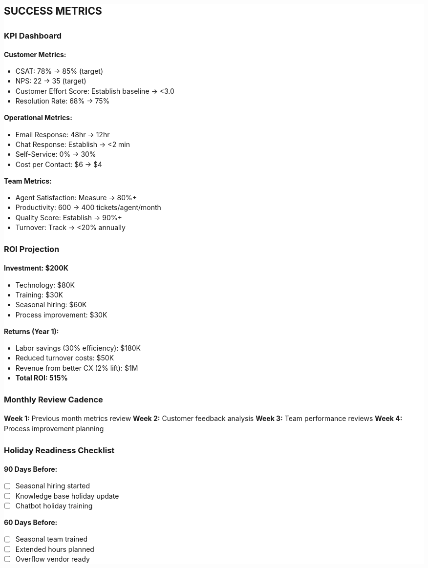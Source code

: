 ## SUCCESS METRICS

### KPI Dashboard

**Customer Metrics:**
- CSAT: 78% → 85% (target)
- NPS: 22 → 35 (target)
- Customer Effort Score: Establish baseline → <3.0
- Resolution Rate: 68% → 75%

**Operational Metrics:**
- Email Response: 48hr → 12hr
- Chat Response: Establish → <2 min
- Self-Service: 0% → 30%
- Cost per Contact: $6 → $4

**Team Metrics:**
- Agent Satisfaction: Measure → 80%+
- Productivity: 600 → 400 tickets/agent/month
- Quality Score: Establish → 90%+
- Turnover: Track → <20% annually

### ROI Projection

**Investment: $200K**
- Technology: $80K
- Training: $30K
- Seasonal hiring: $60K
- Process improvement: $30K

**Returns (Year 1):**
- Labor savings (30% efficiency): $180K
- Reduced turnover costs: $50K
- Revenue from better CX (2% lift): $1M
- **Total ROI: 515%**

### Monthly Review Cadence

**Week 1:** Previous month metrics review
**Week 2:** Customer feedback analysis
**Week 3:** Team performance reviews
**Week 4:** Process improvement planning

### Holiday Readiness Checklist

**90 Days Before:**
- [ ] Seasonal hiring started
- [ ] Knowledge base holiday update
- [ ] Chatbot holiday training

**60 Days Before:**
- [ ] Seasonal team trained
- [ ] Extended hours planned
- [ ] Overflow vendor ready
